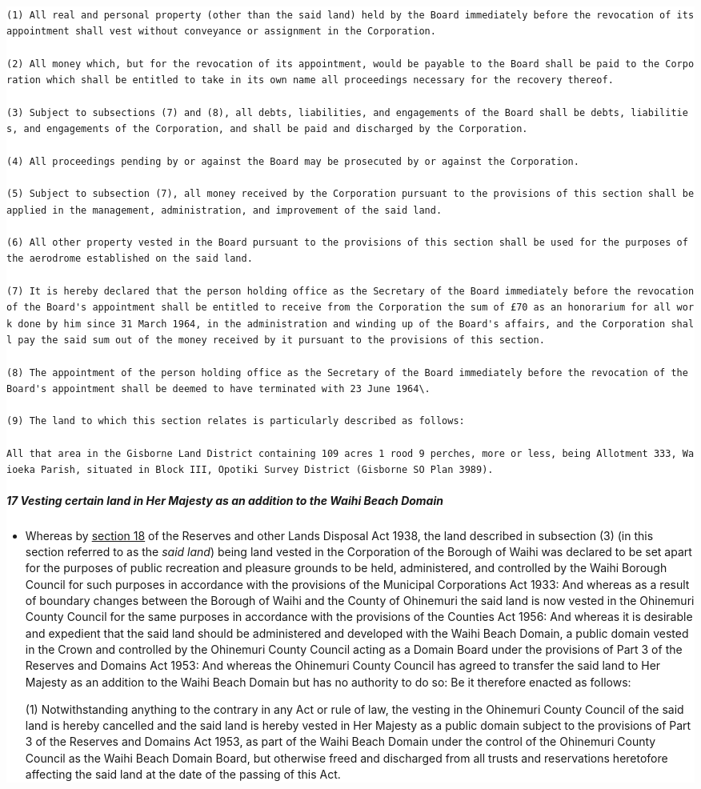     (1) All real and personal property (other than the said land) held by the Board immediately before the revocation of its appointment shall vest without conveyance or assignment in the Corporation.
    
    (2) All money which, but for the revocation of its appointment, would be payable to the Board shall be paid to the Corporation which shall be entitled to take in its own name all proceedings necessary for the recovery thereof.
    
    (3) Subject to subsections (7) and (8), all debts, liabilities, and engagements of the Board shall be debts, liabilities, and engagements of the Corporation, and shall be paid and discharged by the Corporation.
    
    (4) All proceedings pending by or against the Board may be prosecuted by or against the Corporation.
    
    (5) Subject to subsection (7), all money received by the Corporation pursuant to the provisions of this section shall be applied in the management, administration, and improvement of the said land.
    
    (6) All other property vested in the Board pursuant to the provisions of this section shall be used for the purposes of the aerodrome established on the said land.
    
    (7) It is hereby declared that the person holding office as the Secretary of the Board immediately before the revocation of the Board's appointment shall be entitled to receive from the Corporation the sum of £70 as an honorarium for all work done by him since 31 March 1964, in the administration and winding up of the Board's affairs, and the Corporation shall pay the said sum out of the money received by it pursuant to the provisions of this section.
    
    (8) The appointment of the person holding office as the Secretary of the Board immediately before the revocation of the Board's appointment shall be deemed to have terminated with 23 June 1964\.
    
    (9) The land to which this section relates is particularly described as follows:
    
    All that area in the Gisborne Land District containing 109 acres 1 rood 9 perches, more or less, being Allotment 333, Waioeka Parish, situated in Block III, Opotiki Survey District (Gisborne SO Plan 3989).

##### 17 Vesting certain land in Her Majesty as an addition to the Waihi Beach Domain
    
*   Whereas by [section 18][27] of the Reserves and other Lands Disposal Act 1938, the land described in subsection (3) (in this section referred to as the _said land_) being land vested in the Corporation of the Borough of Waihi was declared to be set apart for the purposes of public recreation and pleasure grounds to be held, administered, and controlled by the Waihi Borough Council for such purposes in accordance with the provisions of the Municipal Corporations Act 1933: And whereas as a result of boundary changes between the Borough of Waihi and the County of Ohinemuri the said land is now vested in the Ohinemuri County Council for the same purposes in accordance with the provisions of the Counties Act 1956: And whereas it is desirable and expedient that the said land should be administered and developed with the Waihi Beach Domain, a public domain vested in the Crown and controlled by the Ohinemuri County Council acting as a Domain Board under the provisions of Part 3 of the Reserves and Domains Act 1953: And whereas the Ohinemuri County Council has agreed to transfer the said land to Her Majesty as an addition to the Waihi Beach Domain but has no authority to do so: Be it therefore enacted as follows:
    
    (1) Notwithstanding anything to the contrary in any Act or rule of law, the vesting in the Ohinemuri County Council of the said land is hereby cancelled and the said land is hereby vested in Her Majesty as a public domain subject to the provisions of Part 3 of the Reserves and Domains Act 1953, as part of the Waihi Beach Domain under the control of the Ohinemuri County Council as the Waihi Beach Domain Board, but otherwise freed and discharged from all trusts and reservations heretofore affecting the said land at the date of the passing of this Act.
    

[0]: http://www.legislation.govt.nz/act/public/1964/0118/latest/link.aspx?id=DLM195466
[1]: http://www.legislation.govt.nz/act/public/1964/0118/latest/whole.html#DLM356700
[2]: http://www.legislation.govt.nz/act/public/1964/0118/latest/whole.html#DLM356702
[3]: http://www.legislation.govt.nz/act/public/1964/0118/latest/whole.html#DLM356703
[4]: http://www.legislation.govt.nz/act/public/1964/0118/latest/whole.html#DLM356704
[5]: http://www.legislation.govt.nz/act/public/1964/0118/latest/whole.html#DLM356705
[6]: http://www.legislation.govt.nz/act/public/1964/0118/latest/whole.html#DLM356710
[7]: http://www.legislation.govt.nz/act/public/1964/0118/latest/whole.html#DLM356712
[8]: http://www.legislation.govt.nz/act/public/1964/0118/latest/whole.html#DLM356714
[9]: http://www.legislation.govt.nz/act/public/1964/0118/latest/whole.html#DLM356716
[10]: http://www.legislation.govt.nz/act/public/1964/0118/latest/whole.html#DLM356718
[11]: http://www.legislation.govt.nz/act/public/1964/0118/latest/whole.html#DLM356719
[12]: http://www.legislation.govt.nz/act/public/1964/0118/latest/whole.html#DLM356720
[13]: http://www.legislation.govt.nz/act/public/1964/0118/latest/whole.html#DLM356722
[14]: http://www.legislation.govt.nz/act/public/1964/0118/latest/whole.html#DLM356723
[15]: http://www.legislation.govt.nz/act/public/1964/0118/latest/whole.html#DLM356724
[16]: http://www.legislation.govt.nz/act/public/1964/0118/latest/whole.html#DLM356725
[17]: http://www.legislation.govt.nz/act/public/1964/0118/latest/whole.html#DLM356726
[18]: http://www.legislation.govt.nz/act/public/1964/0118/latest/whole.html#DLM356728
[19]: http://www.legislation.govt.nz/act/public/1964/0118/latest/whole.html#DLM356729
[20]: http://www.legislation.govt.nz/act/public/1964/0118/latest/whole.html#DLM356730
[21]: http://www.legislation.govt.nz/act/public/1964/0118/latest/link.aspx?id=DLM24304
[22]: http://www.legislation.govt.nz/act/public/1964/0118/latest/link.aspx?id=DLM250585
[23]: http://www.legislation.govt.nz/act/public/1964/0118/latest/link.aspx?id=DLM135268
[24]: http://www.legislation.govt.nz/act/public/1964/0118/latest/link.aspx?id=DLM340399
[25]: http://www.legislation.govt.nz/act/public/1964/0118/latest/link.aspx?id=DLM22908
[26]: http://www.legislation.govt.nz/act/public/1964/0118/latest/link.aspx?id=DLM15170
[27]: http://www.legislation.govt.nz/act/public/1964/0118/latest/link.aspx?id=DLM225736
[28]: http://www.legislation.govt.nz/act/public/1964/0118/latest/link.aspx?id=DLM198447
[29]: http://www.legislation.govt.nz/act/public/1964/0118/latest/link.aspx?id=DLM258263
[30]: http://www.legislation.govt.nz/act/public/1964/0118/latest/link.aspx?id=DLM255625
[31]: http://www.pco.parliament.govt.nz/reprints/
[32]: http://www.legislation.govt.nz/act/public/1964/0118/latest/link.aspx?id=DLM195439
[33]: http://www.pco.parliament.govt.nz/editorial-conventions/
[34]: http://www.legislation.govt.nz/act/public/1964/0118/latest/link.aspx?id=DLM195468
[35]: http://www.legislation.govt.nz/act/public/1964/0118/latest/link.aspx?id=DLM195470